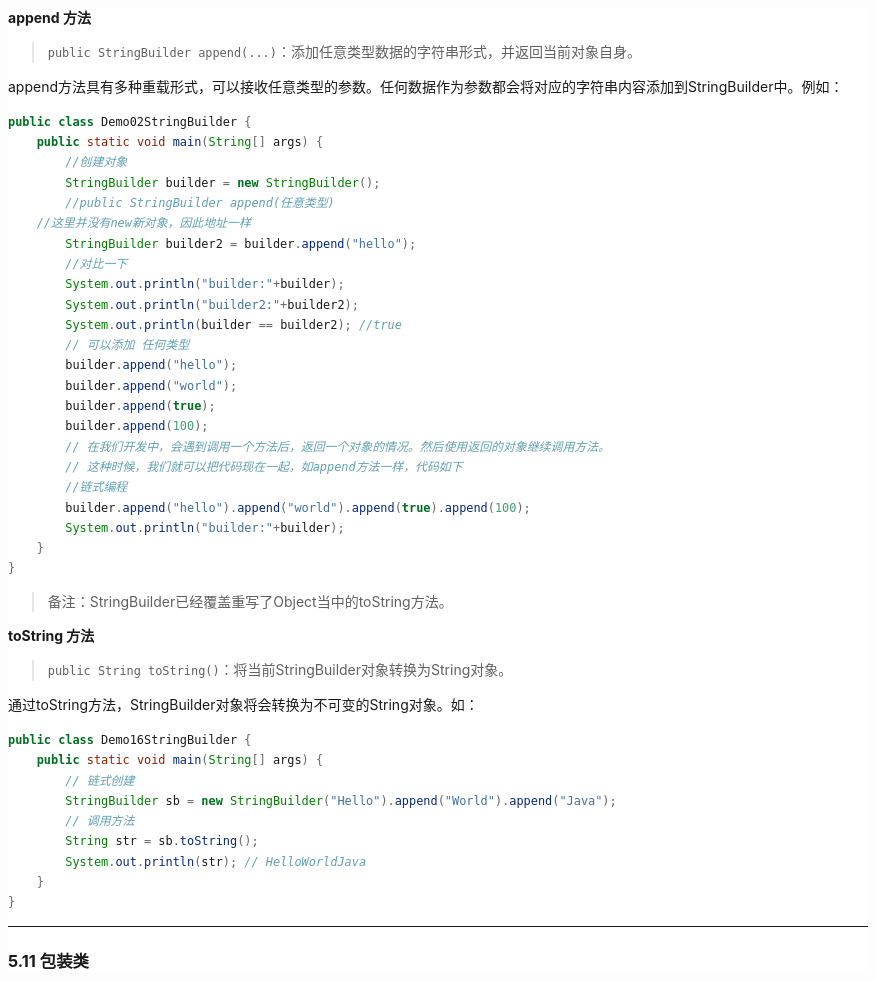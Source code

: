 **append 方法**

> `public StringBuilder append(...)`：添加任意类型数据的字符串形式，并返回当前对象自身。

append方法具有多种重载形式，可以接收任意类型的参数。任何数据作为参数都会将对应的字符串内容添加到StringBuilder中。例如：

```java
public class Demo02StringBuilder {
	public static void main(String[] args) {
		//创建对象
		StringBuilder builder = new StringBuilder();
		//public StringBuilder append(任意类型)
    //这里并没有new新对象，因此地址一样
		StringBuilder builder2 = builder.append("hello");
		//对比一下
		System.out.println("builder:"+builder);
		System.out.println("builder2:"+builder2);
		System.out.println(builder == builder2); //true
	    // 可以添加 任何类型
		builder.append("hello");
		builder.append("world");
		builder.append(true);
		builder.append(100);
		// 在我们开发中，会遇到调用一个方法后，返回一个对象的情况。然后使用返回的对象继续调用方法。
        // 这种时候，我们就可以把代码现在一起，如append方法一样，代码如下
		//链式编程
		builder.append("hello").append("world").append(true).append(100);
		System.out.println("builder:"+builder);
	}
}
```

> 备注：StringBuilder已经覆盖重写了Object当中的toString方法。

**toString 方法**

> `public String toString()`：将当前StringBuilder对象转换为String对象。

通过toString方法，StringBuilder对象将会转换为不可变的String对象。如：

```java
public class Demo16StringBuilder {
    public static void main(String[] args) {
        // 链式创建
        StringBuilder sb = new StringBuilder("Hello").append("World").append("Java");
        // 调用方法
        String str = sb.toString();
        System.out.println(str); // HelloWorldJava
    }
}
```

---

### 5.11 包装类

